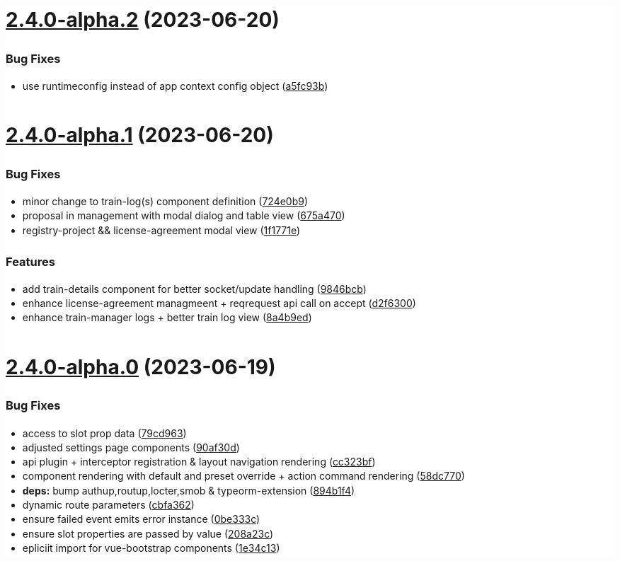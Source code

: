 

# [2.4.0-alpha.2](https://github.com/PHT-Medic/central/compare/v2.4.0-alpha.1...v2.4.0-alpha.2) (2023-06-20)


### Bug Fixes

* use runtimeconfig instead of app context config object ([a5fc93b](https://github.com/PHT-Medic/central/commit/a5fc93ba247595e2401748fac64199ff03b53f78))





# [2.4.0-alpha.1](https://github.com/PHT-Medic/central/compare/v2.4.0-alpha.0...v2.4.0-alpha.1) (2023-06-20)


### Bug Fixes

* minor change to train-log(s) component definition ([724e0b9](https://github.com/PHT-Medic/central/commit/724e0b9df60eb8f05fb969840f6c734eb12ca198))
* proposal in management with modal dialog and table view ([675a470](https://github.com/PHT-Medic/central/commit/675a470c0d544d2eb569af8b3d75530f9110c34f))
* registry-project && license-agreement modal view ([1f1771e](https://github.com/PHT-Medic/central/commit/1f1771e81501ace070a0c4777c6619d01406ec4b))


### Features

* add train-details component for better socket/update handling ([9846bcb](https://github.com/PHT-Medic/central/commit/9846bcb2312bb730936df76aa036344d7b24b3f7))
* enhance license-agreement managmeent + reqrequest api call on accept ([d2f6300](https://github.com/PHT-Medic/central/commit/d2f6300a7a335bb22a41baa7500b94f4b7ec4d5b))
* enhance train-manager logs + better train log view ([8a4b9ed](https://github.com/PHT-Medic/central/commit/8a4b9ed392101ef5058d683283ebdcccd646da40))





# [2.4.0-alpha.0](https://github.com/PHT-Medic/central/compare/v2.3.6...v2.4.0-alpha.0) (2023-06-19)


### Bug Fixes

* access to slot prop data ([79cd963](https://github.com/PHT-Medic/central/commit/79cd963d4d74a5469fa9821f64a0099a36e24422))
* adjusted settings page components ([90af30d](https://github.com/PHT-Medic/central/commit/90af30dfe34d935462966123c64d14b3b3e1bddd))
* api plugin + interceptor registration & layout navigation rendering ([cc323bf](https://github.com/PHT-Medic/central/commit/cc323bf297940bd0dee2ea4d1e028bf0ab9d5671))
* component rendering with default and preset override + action command rendering ([58dc770](https://github.com/PHT-Medic/central/commit/58dc77053079444db7e9befce3fc93e149153c89))
* **deps:** bump authup,routup,locter,smob & typeorm-extension ([894b1f4](https://github.com/PHT-Medic/central/commit/894b1f4f5c069aee30dea9a9236ac279a0c4241e))
* dynamic route parameters ([cbfa362](https://github.com/PHT-Medic/central/commit/cbfa36204261e8a1191a88ea97c3466552b8d8ba))
* ensure failed event emits error instance ([0be333c](https://github.com/PHT-Medic/central/commit/0be333caaf3e300d02b5892ad721045b60fd8d0a))
* ensure slot properties are passed by value ([208a23c](https://github.com/PHT-Medic/central/commit/208a23c024574e23275f46a1fe8c60a4291faf2c))
* epliciit import for vue-bootstrap components ([1e34c13](https://github.com/PHT-Medic/central/commit/1e34c131879f9333e367531efe9ad52676f880a4))